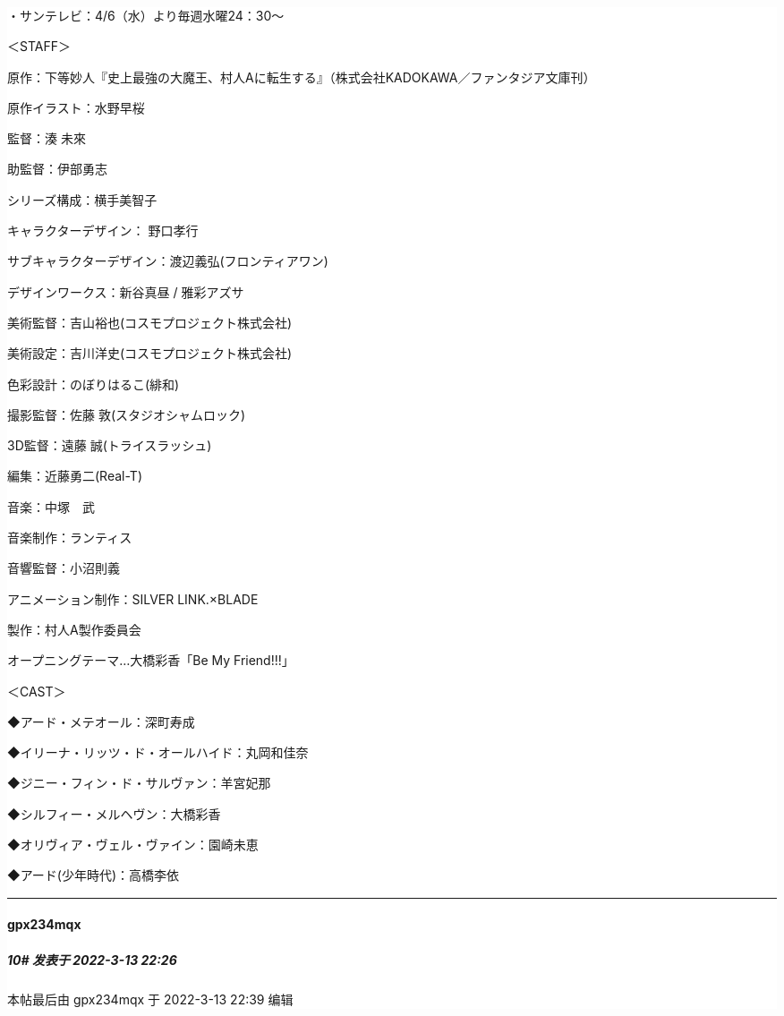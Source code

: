 ・サンテレビ：4/6（水）より毎週水曜24：30～

＜STAFF＞

原作：下等妙人『史上最強の大魔王、村人Aに転生する』（株式会社KADOKAWA／ファンタジア文庫刊）

原作イラスト：水野早桜

監督：湊 未來

助監督：伊部勇志

シリーズ構成：横手美智子

キャラクターデザイン： 野口孝行

サブキャラクターデザイン：渡辺義弘(フロンティアワン)

デザインワークス：新谷真昼 / 雅彩アズサ

美術監督：吉山裕也(コスモプロジェクト株式会社)

美術設定：吉川洋史(コスモプロジェクト株式会社)

色彩設計：のぼりはるこ(緋和)

撮影監督：佐藤 敦(スタジオシャムロック)

3D監督：遠藤 誠(トライスラッシュ)

編集：近藤勇二(Real-T)

音楽：中塚　武

音楽制作：ランティス

音響監督：小沼則義

アニメーション制作：SILVER LINK.×BLADE

製作：村人A製作委員会

オープニングテーマ…大橋彩香「Be My Friend!!!」

＜CAST＞

◆アード・メテオール：深町寿成

◆イリーナ・リッツ・ド・オールハイド：丸岡和佳奈

◆ジニー・フィン・ド・サルヴァン：羊宮妃那

◆シルフィー・メルヘヴン：大橋彩香

◆オリヴィア・ヴェル・ヴァイン：園崎未恵

◆アード(少年時代)：高橋李依

*****

####  gpx234mqx  
##### 10#       发表于 2022-3-13 22:26

 本帖最后由 gpx234mqx 于 2022-3-13 22:39 编辑 
